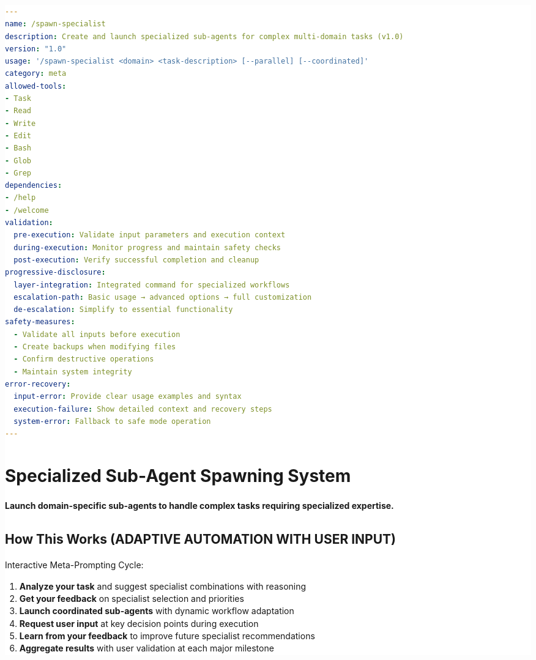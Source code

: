 ```yaml
---
name: /spawn-specialist
description: Create and launch specialized sub-agents for complex multi-domain tasks (v1.0)
version: "1.0"
usage: '/spawn-specialist <domain> <task-description> [--parallel] [--coordinated]'
category: meta
allowed-tools:
- Task
- Read
- Write
- Edit
- Bash
- Glob
- Grep
dependencies:
- /help
- /welcome
validation:
  pre-execution: Validate input parameters and execution context
  during-execution: Monitor progress and maintain safety checks
  post-execution: Verify successful completion and cleanup
progressive-disclosure:
  layer-integration: Integrated command for specialized workflows
  escalation-path: Basic usage → advanced options → full customization
  de-escalation: Simplify to essential functionality
safety-measures:
  - Validate all inputs before execution
  - Create backups when modifying files
  - Confirm destructive operations
  - Maintain system integrity
error-recovery:
  input-error: Provide clear usage examples and syntax
  execution-failure: Show detailed context and recovery steps
  system-error: Fallback to safe mode operation
---
```


# Specialized Sub-Agent Spawning System

**Launch domain-specific sub-agents to handle complex tasks requiring specialized expertise.**

## How This Works (ADAPTIVE AUTOMATION WITH USER INPUT)

Interactive Meta-Prompting Cycle:
1. **Analyze your task** and suggest specialist combinations with reasoning
2. **Get your feedback** on specialist selection and priorities  
3. **Launch coordinated sub-agents** with dynamic workflow adaptation
4. **Request user input** at key decision points during execution
5. **Learn from your feedback** to improve future specialist recommendations
6. **Aggregate results** with user validation at each major milestone
